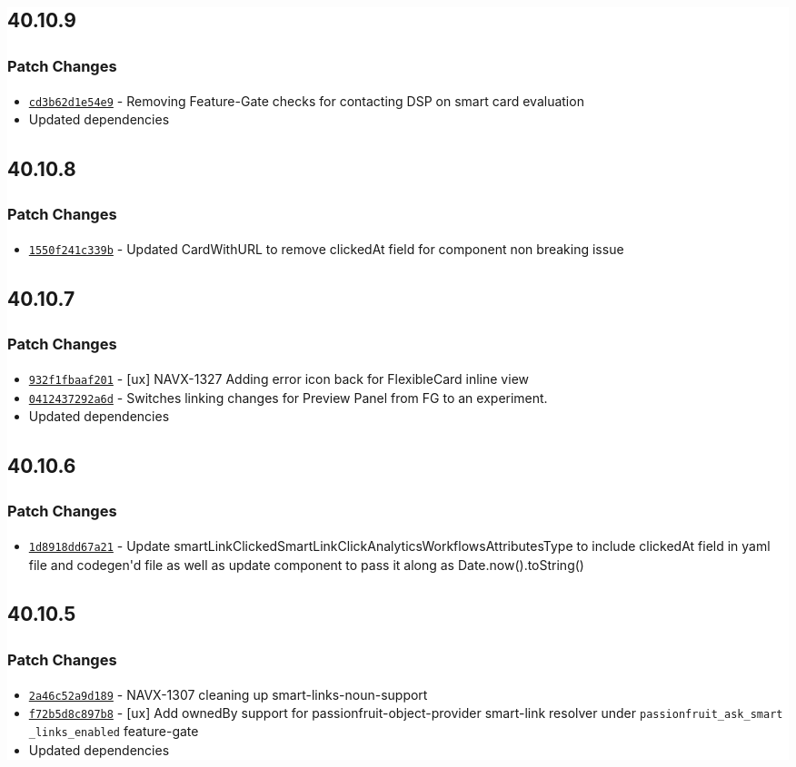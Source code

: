 ## 40.10.9

### Patch Changes

- [`cd3b62d1e54e9`](https://bitbucket.org/atlassian/atlassian-frontend-monorepo/commits/cd3b62d1e54e9) -
  Removing Feature-Gate checks for contacting DSP on smart card evaluation
- Updated dependencies

## 40.10.8

### Patch Changes

- [`1550f241c339b`](https://bitbucket.org/atlassian/atlassian-frontend-monorepo/commits/1550f241c339b) -
  Updated CardWithURL to remove clickedAt field for component non breaking issue

## 40.10.7

### Patch Changes

- [`932f1fbaaf201`](https://bitbucket.org/atlassian/atlassian-frontend-monorepo/commits/932f1fbaaf201) -
  [ux] NAVX-1327 Adding error icon back for FlexibleCard inline view
- [`0412437292a6d`](https://bitbucket.org/atlassian/atlassian-frontend-monorepo/commits/0412437292a6d) -
  Switches linking changes for Preview Panel from FG to an experiment.
- Updated dependencies

## 40.10.6

### Patch Changes

- [`1d8918dd67a21`](https://bitbucket.org/atlassian/atlassian-frontend-monorepo/commits/1d8918dd67a21) -
  Update smartLinkClickedSmartLinkClickAnalyticsWorkflowsAttributesType to include clickedAt field
  in yaml file and codegen'd file as well as update component to pass it along as
  Date.now().toString()

## 40.10.5

### Patch Changes

- [`2a46c52a9d189`](https://bitbucket.org/atlassian/atlassian-frontend-monorepo/commits/2a46c52a9d189) -
  NAVX-1307 cleaning up smart-links-noun-support
- [`f72b5d8c897b8`](https://bitbucket.org/atlassian/atlassian-frontend-monorepo/commits/f72b5d8c897b8) -
  [ux] Add ownedBy support for passionfruit-object-provider smart-link resolver under
  `passionfruit_ask_smart_links_enabled` feature-gate
- Updated dependencies
